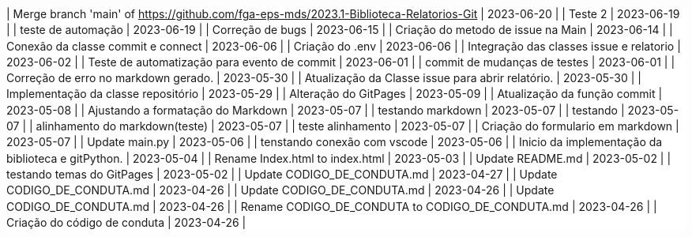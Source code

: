| Merge branch 'main' of https://github.com/fga-eps-mds/2023.1-Biblioteca-Relatorios-Git | 2023-06-20 |
| Teste 2 | 2023-06-19 |
| teste de automação | 2023-06-19 |
| Correção de bugs | 2023-06-15 |
| Criação do metodo de issue na Main | 2023-06-14 |
| Conexão da classe commit e connect | 2023-06-06 |
| Criação do .env | 2023-06-06 |
| Integração das classes issue e relatorio | 2023-06-02 |
| Teste de automatização para evento de commit | 2023-06-01 |
| commit de mudanças de testes | 2023-06-01 |
| Correção de erro no markdown gerado. | 2023-05-30 |
| Atualização da Classe issue para abrir relatório. | 2023-05-30 |
| Implementação da classe repositório | 2023-05-29 |
| Alteração do GitPages | 2023-05-09 |
| Atualização da função commit | 2023-05-08 |
| Ajustando a formatação do Markdown | 2023-05-07 |
| testando markdown | 2023-05-07 |
| testando | 2023-05-07 |
| alinhamento do markdown(teste) | 2023-05-07 |
| teste alinhamento | 2023-05-07 |
| Criação do formulario em markdown | 2023-05-07 |
| Update main.py | 2023-05-06 |
| tenstando conexão com vscode | 2023-05-06 |
| Inicio da implementação da biblioteca e gitPython. | 2023-05-04 |
| Rename Index.html to index.html | 2023-05-03 |
| Update README.md | 2023-05-02 |
| testando temas do GitPages | 2023-05-02 |
| Update CODIGO_DE_CONDUTA.md | 2023-04-27 |
| Update CODIGO_DE_CONDUTA.md | 2023-04-26 |
| Update CODIGO_DE_CONDUTA.md | 2023-04-26 |
| Update CODIGO_DE_CONDUTA.md | 2023-04-26 |
| Rename CODIGO_DE_CONDUTA to CODIGO_DE_CONDUTA.md | 2023-04-26 |
| Criação do código de conduta | 2023-04-26 |
